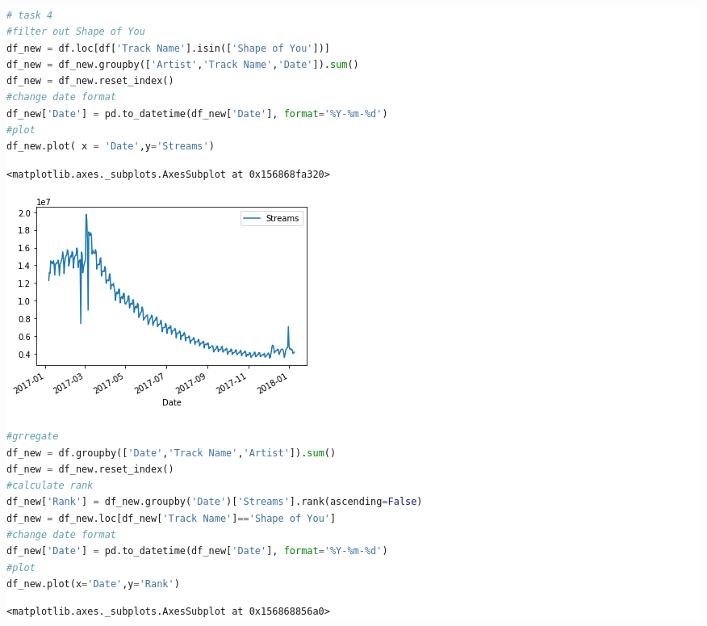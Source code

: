 


```python
# task 4
#filter out Shape of You
df_new = df.loc[df['Track Name'].isin(['Shape of You'])]
df_new = df_new.groupby(['Artist','Track Name','Date']).sum()
df_new = df_new.reset_index()
#change date format
df_new['Date'] = pd.to_datetime(df_new['Date'], format='%Y-%m-%d')
#plot
df_new.plot( x = 'Date',y='Streams')
```




    <matplotlib.axes._subplots.AxesSubplot at 0x156868fa320>




![png](output_8_1.png)



```python
#grregate
df_new = df.groupby(['Date','Track Name','Artist']).sum()
df_new = df_new.reset_index()
#calculate rank
df_new['Rank'] = df_new.groupby('Date')['Streams'].rank(ascending=False)
df_new = df_new.loc[df_new['Track Name']=='Shape of You']
#change date format
df_new['Date'] = pd.to_datetime(df_new['Date'], format='%Y-%m-%d')
#plot
df_new.plot(x='Date',y='Rank')
```




    <matplotlib.axes._subplots.AxesSubplot at 0x156868856a0>


